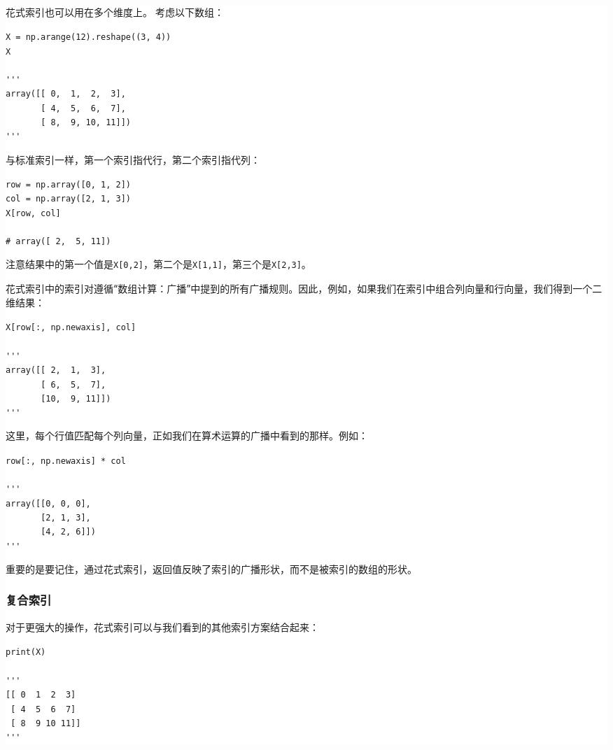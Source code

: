 花式索引也可以用在多个维度上。 考虑以下数组：

```
X = np.arange(12).reshape((3, 4))
X

'''
array([[ 0,  1,  2,  3],
       [ 4,  5,  6,  7],
       [ 8,  9, 10, 11]])
''' 
```

与标准索引一样，第一个索引指代行，第二个索引指代列：

```
row = np.array([0, 1, 2])
col = np.array([2, 1, 3])
X[row, col]

# array([ 2,  5, 11]) 
```

注意结果中的第一个值是`X[0,2]`，第二个是`X[1,1]`，第三个是`X[2,3]`。

花式索引中的索引对遵循“数组计算：广播”中提到的所有广播规则。因此，例如，如果我们在索引中组合列向量和行向量，我们得到一个二维结果：

```
X[row[:, np.newaxis], col]

'''
array([[ 2,  1,  3],
       [ 6,  5,  7],
       [10,  9, 11]])
''' 
```

这里，每个行值匹配每个列向量，正如我们在算术运算的广播中看到的那样。例如：

```
row[:, np.newaxis] * col

'''
array([[0, 0, 0],
       [2, 1, 3],
       [4, 2, 6]])
''' 
```

重要的是要记住，通过花式索引，返回值反映了索引的广播形状，而不是被索引的数组的形状。

### 复合索引

对于更强大的操作，花式索引可以与我们看到的其他索引方案结合起来：

```
print(X)

'''
[[ 0  1  2  3]
 [ 4  5  6  7]
 [ 8  9 10 11]]
''' 
```
